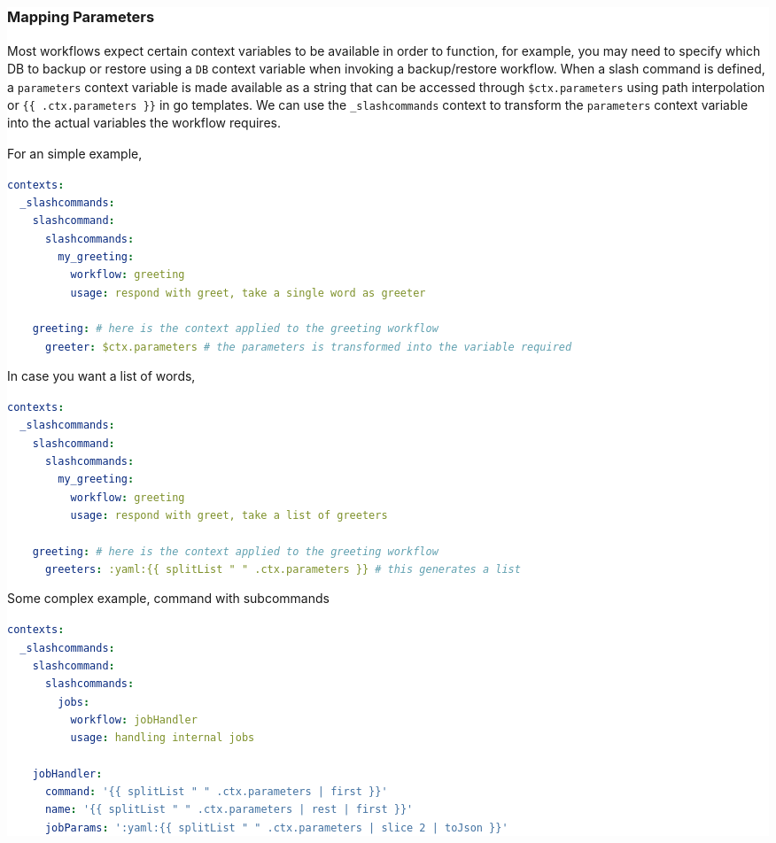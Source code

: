 ### Mapping Parameters

Most workflows expect certain context variables to be available in order to function, for example, you may need to specify which DB to backup or restore using a `DB` context variable when invoking a backup/restore workflow. When a slash command is defined, a `parameters` context variable is made available as a string that can be accessed through `$ctx.parameters` using path interpolation or `{{ .ctx.parameters }}` in go templates. We can use the `_slashcommands` context to transform the `parameters` context variable into the actual variables the workflow requires.

For an simple example,
```yaml
contexts:
  _slashcommands:
    slashcommand:
      slashcommands:
        my_greeting:
          workflow: greeting
          usage: respond with greet, take a single word as greeter

    greeting: # here is the context applied to the greeting workflow
      greeter: $ctx.parameters # the parameters is transformed into the variable required
```

In case you want a list of words,

```yaml
contexts:
  _slashcommands:
    slashcommand:
      slashcommands:
        my_greeting:
          workflow: greeting
          usage: respond with greet, take a list of greeters

    greeting: # here is the context applied to the greeting workflow
      greeters: :yaml:{{ splitList " " .ctx.parameters }} # this generates a list
```


Some complex example, command with subcommands

```yaml
contexts:
  _slashcommands:
    slashcommand:
      slashcommands:
        jobs:
          workflow: jobHandler
          usage: handling internal jobs

    jobHandler:
      command: '{{ splitList " " .ctx.parameters | first }}'
      name: '{{ splitList " " .ctx.parameters | rest | first }}'
      jobParams: ':yaml:{{ splitList " " .ctx.parameters | slice 2 | toJson }}'
```
